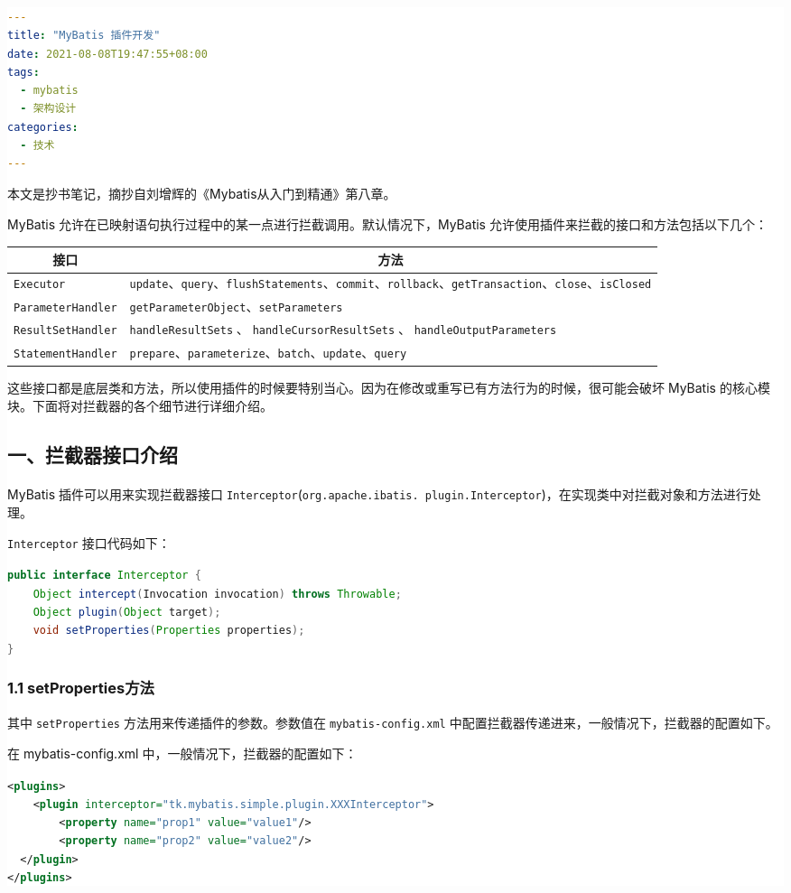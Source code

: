 ```yaml
---
title: "MyBatis 插件开发"
date: 2021-08-08T19:47:55+08:00
tags:
  - mybatis
  - 架构设计
categories:
  - 技术
---
```


本文是抄书笔记，摘抄自刘增辉的《Mybatis从入门到精通》第八章。



MyBatis 允许在已映射语句执行过程中的某一点进行拦截调用。默认情况下，MyBatis 允许使用插件来拦截的接口和方法包括以下几个：

| 接口               | 方法                                                         |
| ------------------ | ------------------------------------------------------------ |
| `Executor`         | `update`、`query`、`flushStatements`、`commit`、`rollback`、`getTransaction`、`close`、`isClosed` |
| `ParameterHandler` | `getParameterObject`、`setParameters`                        |
| `ResultSetHandler` | `handleResultSets` 、 `handleCursorResultSets` 、 `handleOutputParameters` |
| `StatementHandler` | `prepare`、`parameterize`、`batch`、`update`、`query`        |

这些接口都是底层类和方法，所以使用插件的时候要特别当心。因为在修改或重写已有方法行为的时候，很可能会破坏 MyBatis 的核心模块。下面将对拦截器的各个细节进行详细介绍。



## 一、拦截器接口介绍

MyBatis 插件可以用来实现拦截器接口 `Interceptor`(`org.apache.ibatis. plugin.Interceptor`)，在实现类中对拦截对象和方法进行处理。

`Interceptor` 接口代码如下：

```java
public interface Interceptor {
	Object intercept(Invocation invocation) throws Throwable; 
	Object plugin(Object target);
	void setProperties(Properties properties);
}
```

### 1.1 setProperties方法

其中 `setProperties` 方法用来传递插件的参数。参数值在 `mybatis-config.xml` 中配置拦截器传递进来，一般情况下，拦截器的配置如下。

在 mybatis-config.xml 中，一般情况下，拦截器的配置如下：

```xml
<plugins>
	<plugin interceptor="tk.mybatis.simple.plugin.XXXInterceptor">
		<property name="prop1" value="value1"/>
		<property name="prop2" value="value2"/> 
  </plugin>
</plugins>
```
